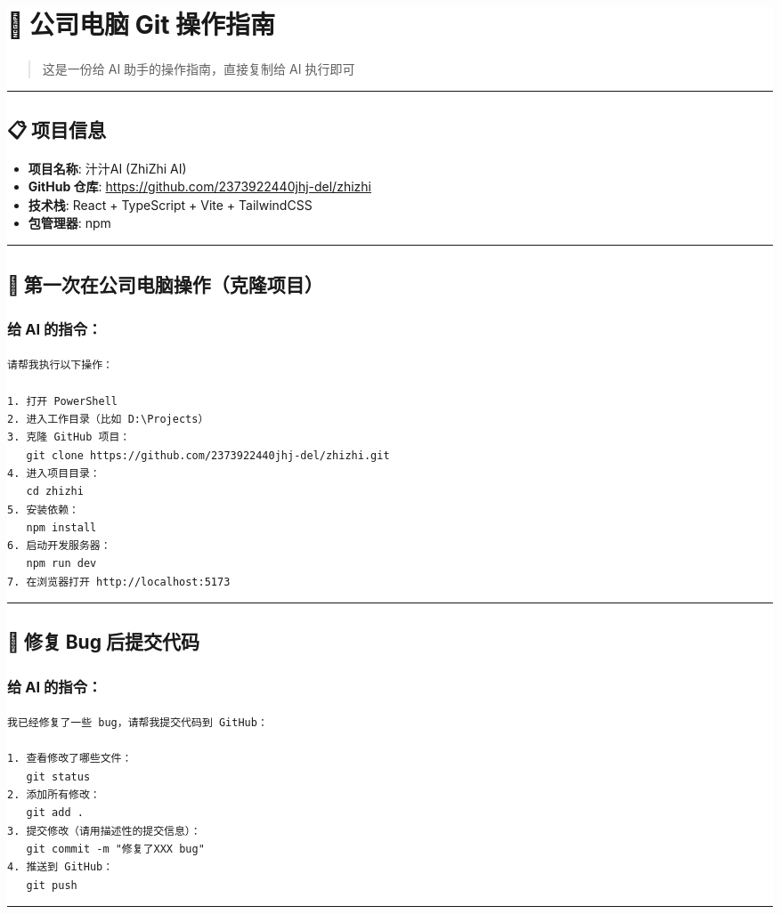 # 🏢 公司电脑 Git 操作指南

> 这是一份给 AI 助手的操作指南，直接复制给 AI 执行即可

---

## 📋 项目信息

- **项目名称**: 汁汁AI (ZhiZhi AI)
- **GitHub 仓库**: https://github.com/2373922440jhj-del/zhizhi
- **技术栈**: React + TypeScript + Vite + TailwindCSS
- **包管理器**: npm

---

## 🚀 第一次在公司电脑操作（克隆项目）

### 给 AI 的指令：

```
请帮我执行以下操作：

1. 打开 PowerShell
2. 进入工作目录（比如 D:\Projects）
3. 克隆 GitHub 项目：
   git clone https://github.com/2373922440jhj-del/zhizhi.git
4. 进入项目目录：
   cd zhizhi
5. 安装依赖：
   npm install
6. 启动开发服务器：
   npm run dev
7. 在浏览器打开 http://localhost:5173
```

---

## 🐛 修复 Bug 后提交代码

### 给 AI 的指令：

```
我已经修复了一些 bug，请帮我提交代码到 GitHub：

1. 查看修改了哪些文件：
   git status
2. 添加所有修改：
   git add .
3. 提交修改（请用描述性的提交信息）：
   git commit -m "修复了XXX bug"
4. 推送到 GitHub：
   git push
```

---